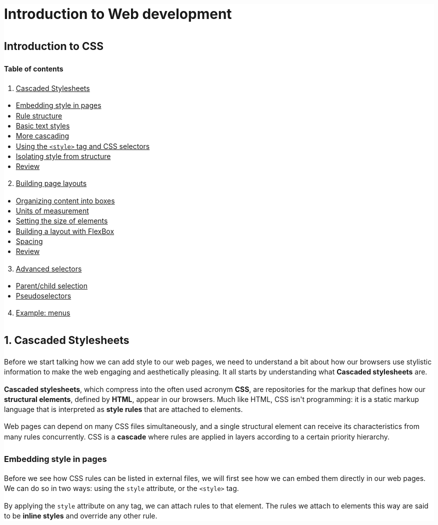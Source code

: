 # Introduction to Web development

## Introduction to CSS

#### Table of contents

1. [Cascaded Stylesheets](#css)
- [Embedding style in pages](#embed)
- [Rule structure](#rulestructure)
- [Basic text styles](#textstyling)
- [More cascading](#morecascading)
- [Using the `<style>` tag and CSS selectors](#styletag)
- [Isolating style from structure](#stylestructure)
- [Review](#review1)
2. [Building page layouts](#layouts)
- [Organizing content into boxes](#boxes)
- [Units of measurement](#units)
- [Setting the size of elements](#sizing)
-	[Building a layout with FlexBox](#flexlayouts)
- [Spacing](#spacing)
- [Review](#review2)
3. [Advanced selectors](#adv_selectors)
- [Parent/child selection](#parchild_select)
- [Pseudoselectors](#pseudoselect)
4. [Example: menus](https://github.com/mcataford/Learning/blob/master/IntroToWeb/3.%20First%20contact%20with%20CSS/CSS_basicnavigation.md)

<a id="css"></a>
## 1. Cascaded Stylesheets

Before we start talking how we can add style to our web pages, we need to understand a bit about how our browsers use stylistic information to make the web engaging and aesthetically pleasing. It all starts by understanding what __Cascaded stylesheets__ are.

__Cascaded stylesheets__, which compress into the often used acronym __CSS__, are repositories for the markup that defines how our __structural elements__, defined by __HTML__, appear in our browsers. Much like HTML, CSS isn't programming: it is a static markup language that is interpreted as __style rules__ that are attached to elements.

Web pages can depend on many CSS files simultaneously, and a single structural element can receive its characteristics from many rules concurrently. CSS is a __cascade__ where rules are applied in layers according to a certain priority hierarchy.

<a id="embed"></a>
### Embedding style in pages

Before we see how CSS rules can be listed in external files, we will first see how we can embed them directly in our web pages. We can do so in two ways: using the `style` attribute, or the `<style>` tag.

By applying the `style` attribute on any tag, we can attach rules to that element. The rules we attach to elements this way are said to be __inline styles__ and override any other rule.
